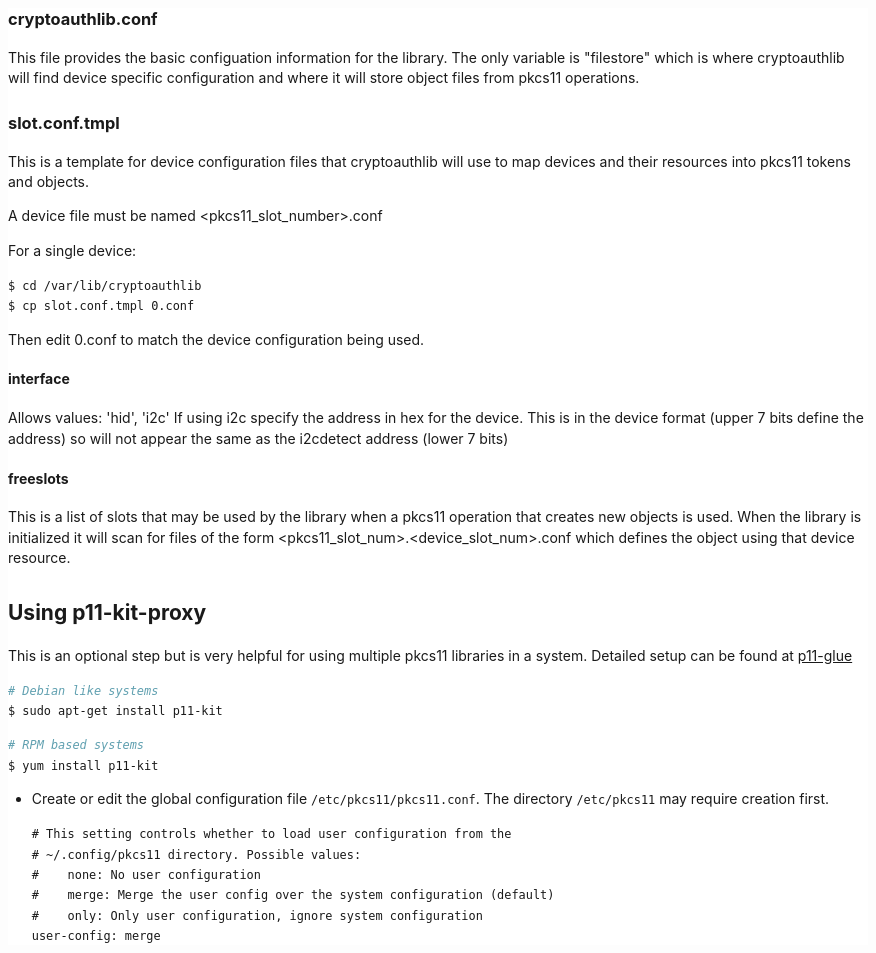 ### cryptoauthlib.conf

This file provides the basic configuation information for the library. The only variable is
"filestore" which is where cryptoauthlib will find device specific configuration and where
it will store object files from pkcs11 operations.

### slot.conf.tmpl

This is a template for device configuration files that cryptoauthlib will use to map devices
and their resources into pkcs11 tokens and objects.

A device file must be named <pkcs11_slot_number>.conf

For a single device:

```bash
$ cd /var/lib/cryptoauthlib
$ cp slot.conf.tmpl 0.conf
```

Then edit 0.conf to match the device configuration being used.

#### interface

Allows values: 'hid', 'i2c'
If using i2c specify the address in hex for the device. This is in the device format (upper
7 bits define the address) so will not appear the same as the i2cdetect address (lower 7 bits)

#### freeslots

This is a list of slots that may be used by the library when a pkcs11 operation that creates
new objects is used. When the library is initialized it will scan for files of the form
<pkcs11_slot_num>.<device_slot_num>.conf which defines the object using that device resource.

## Using p11-kit-proxy

This is an optional step but is very helpful for using multiple pkcs11 libraries in a system.
Detailed setup can be found at [p11-glue](https://p11-glue.github.io/p11-glue/p11-kit/manual/)

```bash
# Debian like systems
$ sudo apt-get install p11-kit
```

```bash
# RPM based systems
$ yum install p11-kit
```

- Create or edit the global configuration file `/etc/pkcs11/pkcs11.conf`. The directory `/etc/pkcs11` may require creation first.

  ```
  # This setting controls whether to load user configuration from the
  # ~/.config/pkcs11 directory. Possible values:
  #    none: No user configuration
  #    merge: Merge the user config over the system configuration (default)
  #    only: Only user configuration, ignore system configuration
  user-config: merge
  ```
